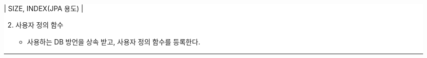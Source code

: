    | SIZE, INDEX(JPA 용도) |

2. 사용자 정의 함수

   * 사용하는 DB 방언을 상속 받고, 사용자 정의 함수를 등록한다.

----

```toc

```